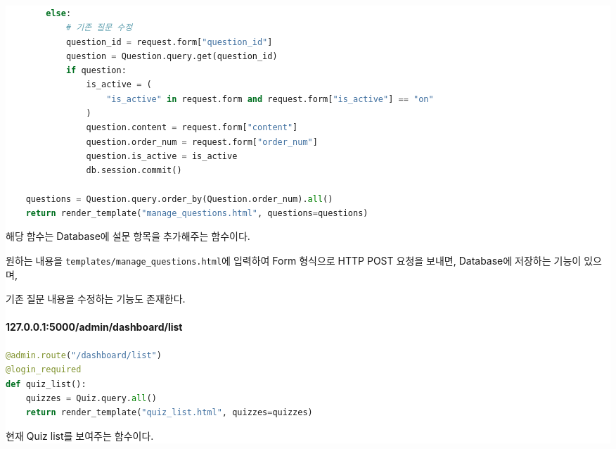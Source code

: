 ```python
        else:
            # 기존 질문 수정
            question_id = request.form["question_id"]
            question = Question.query.get(question_id)
            if question:
                is_active = (
                    "is_active" in request.form and request.form["is_active"] == "on"
                )
                question.content = request.form["content"]
                question.order_num = request.form["order_num"]
                question.is_active = is_active
                db.session.commit()

    questions = Question.query.order_by(Question.order_num).all()
    return render_template("manage_questions.html", questions=questions)
```
해당 함수는 Database에 설문 항목을 추가해주는 함수이다. 

원하는 내용을 `templates/manage_questions.html`에 입력하여 Form 형식으로 HTTP POST 요청을 보내면, Database에 저장하는 기능이 있으며,

기존 질문 내용을 수정하는 기능도 존재한다.

#### 127.0.0.1:5000/admin/dashboard/list
```python
@admin.route("/dashboard/list")
@login_required
def quiz_list():
    quizzes = Quiz.query.all()
    return render_template("quiz_list.html", quizzes=quizzes)
```

현재 Quiz list를 보여주는 함수이다.

##
